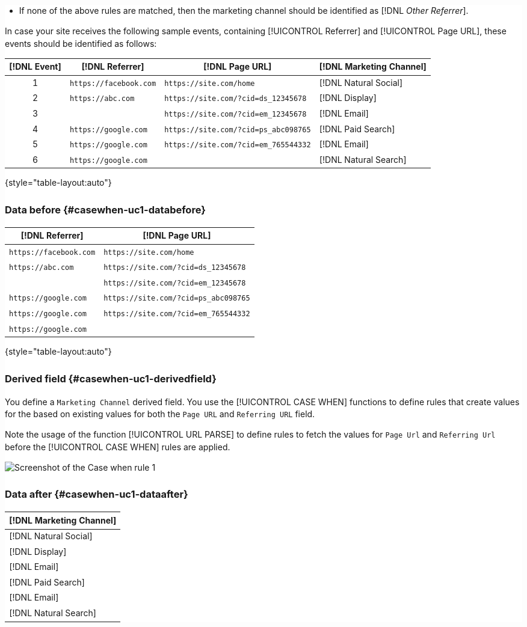 - If none of the above rules are matched, then the marketing channel should be identified as [!DNL *Other Referrer*].

In case your site receives the following sample events, containing [!UICONTROL Referrer] and [!UICONTROL Page URL], these events should be identified as follows:

| [!DNL Event] | [!DNL Referrer] | [!DNL Page URL] | [!DNL Marketing Channel] |
|:--:|----|----|----|
| 1 | `https://facebook.com` | `https://site.com/home` | [!DNL Natural Social] |
| 2 | `https://abc.com` | `https://site.com/?cid=ds_12345678` | [!DNL Display] |
| 3 | |  `https://site.com/?cid=em_12345678` | [!DNL Email] |
| 4 | `https://google.com` | `https://site.com/?cid=ps_abc098765` | [!DNL Paid Search] |
| 5 | `https://google.com` | `https://site.com/?cid=em_765544332` | [!DNL Email] |
| 6 | `https://google.com` |  | [!DNL Natural Search] |

{style="table-layout:auto"}

### Data before {#casewhen-uc1-databefore}

| [!DNL Referrer]| [!DNL Page URL] |
|----|----|
| `https://facebook.com` | `https://site.com/home` |
| `https://abc.com` | `https://site.com/?cid=ds_12345678` |
|  | `https://site.com/?cid=em_12345678` |
| `https://google.com` | `https://site.com/?cid=ps_abc098765` |
| `https://google.com` | `https://site.com/?cid=em_765544332` |
| `https://google.com` | |

{style="table-layout:auto"}

### Derived field {#casewhen-uc1-derivedfield}

You define a `Marketing Channel` derived field. You use the [!UICONTROL CASE WHEN] functions to define rules that create values for the based on existing values for both the `Page URL` and `Referring URL` field.

Note the usage of the function [!UICONTROL URL PARSE] to define rules to fetch the values for `Page Url` and `Referring Url` before the [!UICONTROL CASE WHEN] rules are applied.

![Screenshot of the Case when rule 1](assets/case-when-1.png)

### Data after {#casewhen-uc1-dataafter}

| [!DNL Marketing Channel] |
|----|
| [!DNL Natural Social] |
| [!DNL Display] |
| [!DNL Email] |
| [!DNL Paid Search] |
| [!DNL Email] |
| [!DNL Natural Search] |
